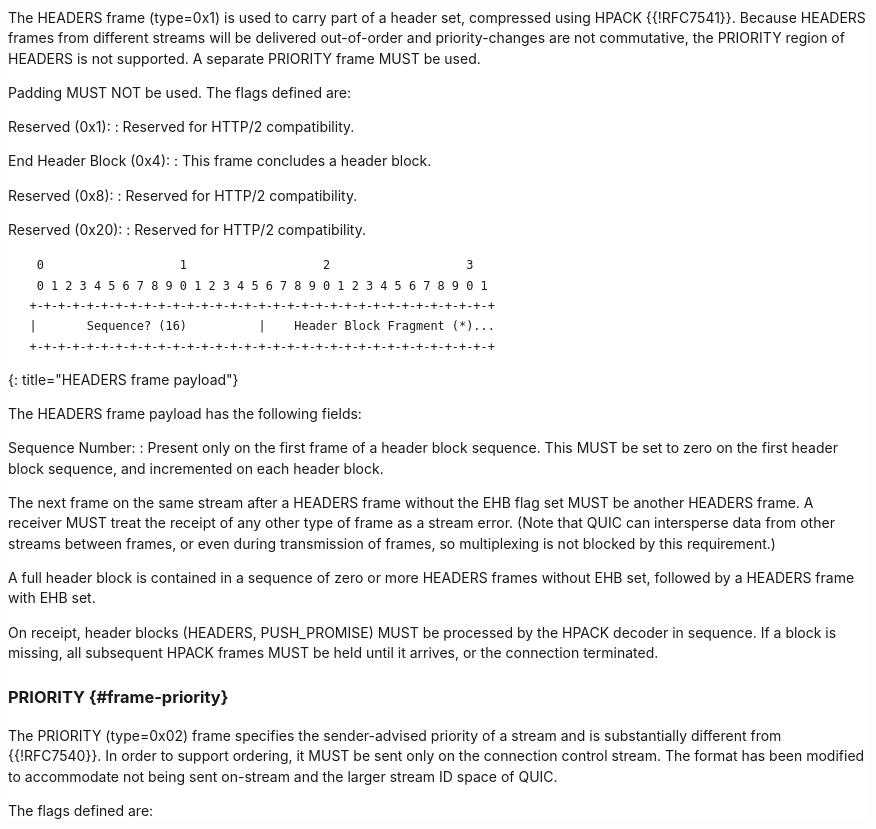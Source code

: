 The HEADERS frame (type=0x1) is used to carry part of a header set, compressed 
using HPACK {{!RFC7541}}. Because HEADERS frames from different streams will be 
delivered out-of-order and priority-changes are not commutative, the PRIORITY 
region of HEADERS is not supported. A separate PRIORITY frame MUST be used. 

Padding MUST NOT be used.  The flags defined are:

  Reserved (0x1):
  : Reserved for HTTP/2 compatibility.

  End Header Block (0x4):
  : This frame concludes a header block.

  Reserved (0x8):
  : Reserved for HTTP/2 compatibility.

  Reserved (0x20):
  : Reserved for HTTP/2 compatibility.

~~~~~~~~~~
    0                   1                   2                   3
    0 1 2 3 4 5 6 7 8 9 0 1 2 3 4 5 6 7 8 9 0 1 2 3 4 5 6 7 8 9 0 1
   +-+-+-+-+-+-+-+-+-+-+-+-+-+-+-+-+-+-+-+-+-+-+-+-+-+-+-+-+-+-+-+-+
   |       Sequence? (16)          |    Header Block Fragment (*)...
   +-+-+-+-+-+-+-+-+-+-+-+-+-+-+-+-+-+-+-+-+-+-+-+-+-+-+-+-+-+-+-+-+
~~~~~~~~~~
{: title="HEADERS frame payload"}

The HEADERS frame payload has the following fields:

  Sequence Number:
  : Present only on the first frame of a header block sequence. This MUST 
  be set to zero on the first header block sequence, and incremented on 
  each header block. 

The next frame on the same stream after a HEADERS frame without the EHB flag set 
MUST be another HEADERS frame. A receiver MUST treat the receipt of any other 
type of frame as a stream error. (Note that QUIC can intersperse data from other 
streams between frames, or even during transmission of frames, so multiplexing 
is not blocked by this requirement.) 

A full header block is contained in a sequence of zero or more HEADERS frames 
without EHB set, followed by a HEADERS frame with EHB set. 

On receipt, header blocks (HEADERS, PUSH_PROMISE) MUST be processed by the HPACK 
decoder in sequence. If a block is missing, all subsequent HPACK frames MUST be 
held until it arrives, or the connection terminated. 


### PRIORITY {#frame-priority}

The PRIORITY (type=0x02) frame specifies the sender-advised priority of a stream 
and is substantially different from {{!RFC7540}}. In order to support ordering, 
it MUST be sent only on the connection control stream. The format has been 
modified to accommodate not being sent on-stream and the larger stream ID space 
of QUIC. 

The flags defined are:
